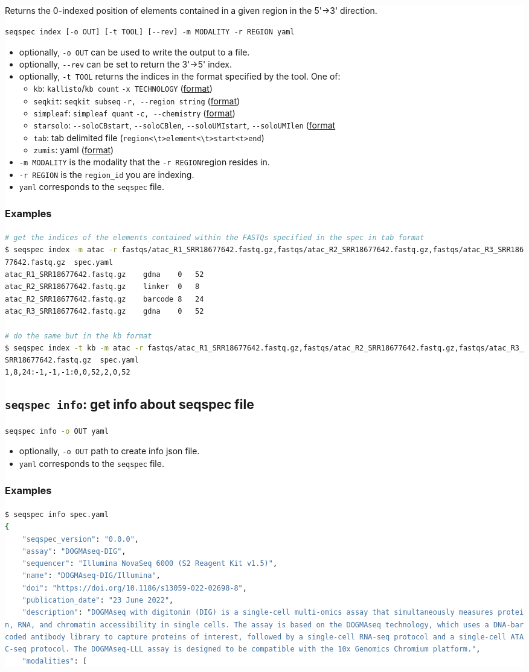 Returns the 0-indexed position of elements contained in a given region in the 5'->3' direction.

```
seqspec index [-o OUT] [-t TOOL] [--rev] -m MODALITY -r REGION yaml
```

- optionally, `-o OUT` can be used to write the output to a file.
- optionally, `--rev` can be set to return the 3'->5' index.
- optionally, `-t TOOL` returns the indices in the format specified by the tool. One of:
  - `kb`: `kallisto`/`kb count` `-x TECHNOLOGY` ([format](https://pachterlab.github.io/kallisto/manual#:~:text=will%20accept%20a-,string,-specifying%20a%20new))
  - `seqkit`: `seqkit subseq` `-r, --region string` ([format](https://bioinf.shenwei.me/seqkit/usage/#subseq))
  - `simpleaf`: `simpleaf quant` `-c, --chemistry` ([format](https://simpleaf.readthedocs.io/en/latest/quant-command.html#a-note-on-the-chemistry-flag))
  - `starsolo`: `--soloCBstart`, `--soloCBlen`, `--soloUMIstart`, `--soloUMIlen` ([format](https://github.com/alexdobin/STAR/blob/master/docs/STARsolo.md#barcode-geometry)
  - `tab`: tab delimited file (`region<\t>element<\t>start<t>end`)
  - `zumis`: yaml ([format](https://github.com/sdparekh/zUMIs/blob/main/zUMIs.yaml))
- `-m MODALITY` is the modality that the `-r REGION`region resides in.
- `-r REGION` is the `region_id` you are indexing.
- `yaml` corresponds to the `seqspec` file.

### Examples

```bash
# get the indices of the elements contained within the FASTQs specified in the spec in tab format
$ seqspec index -m atac -r fastqs/atac_R1_SRR18677642.fastq.gz,fastqs/atac_R2_SRR18677642.fastq.gz,fastqs/atac_R3_SRR18677642.fastq.gz  spec.yaml
atac_R1_SRR18677642.fastq.gz	gdna	0	52
atac_R2_SRR18677642.fastq.gz	linker	0	8
atac_R2_SRR18677642.fastq.gz	barcode	8	24
atac_R3_SRR18677642.fastq.gz	gdna	0	52

# do the same but in the kb format
$ seqspec index -t kb -m atac -r fastqs/atac_R1_SRR18677642.fastq.gz,fastqs/atac_R2_SRR18677642.fastq.gz,fastqs/atac_R3_SRR18677642.fastq.gz  spec.yaml
1,8,24:-1,-1,-1:0,0,52,2,0,52
```

## `seqspec info`: get info about seqspec file

```bash
seqspec info -o OUT yaml
```

- optionally, `-o OUT` path to create info json file.
- `yaml` corresponds to the `seqspec` file.

### Examples

```bash
$ seqspec info spec.yaml
{
    "seqspec_version": "0.0.0",
    "assay": "DOGMAseq-DIG",
    "sequencer": "Illumina NovaSeq 6000 (S2 Reagent Kit v1.5)",
    "name": "DOGMAseq-DIG/Illumina",
    "doi": "https://doi.org/10.1186/s13059-022-02698-8",
    "publication_date": "23 June 2022",
    "description": "DOGMAseq with digitonin (DIG) is a single-cell multi-omics assay that simultaneously measures protein, RNA, and chromatin accessibility in single cells. The assay is based on the DOGMAseq technology, which uses a DNA-barcoded antibody library to capture proteins of interest, followed by a single-cell RNA-seq protocol and a single-cell ATAC-seq protocol. The DOGMAseq-LLL assay is designed to be compatible with the 10x Genomics Chromium platform.",
    "modalities": [
```